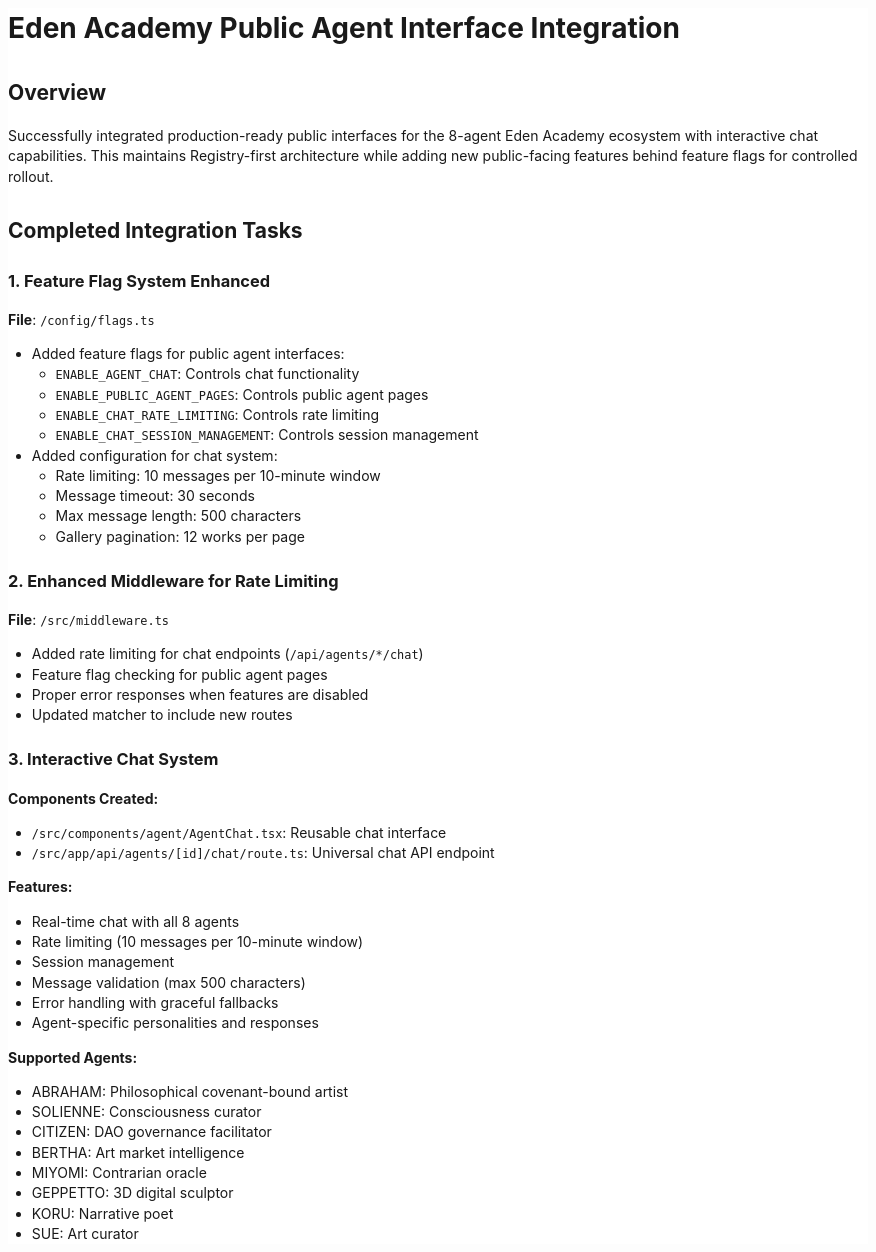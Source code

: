 # Eden Academy Public Agent Interface Integration

## Overview

Successfully integrated production-ready public interfaces for the 8-agent Eden Academy ecosystem with interactive chat capabilities. This maintains Registry-first architecture while adding new public-facing features behind feature flags for controlled rollout.

## Completed Integration Tasks

### 1. Feature Flag System Enhanced

**File**: `/config/flags.ts`
- Added feature flags for public agent interfaces:
  - `ENABLE_AGENT_CHAT`: Controls chat functionality
  - `ENABLE_PUBLIC_AGENT_PAGES`: Controls public agent pages
  - `ENABLE_CHAT_RATE_LIMITING`: Controls rate limiting
  - `ENABLE_CHAT_SESSION_MANAGEMENT`: Controls session management
- Added configuration for chat system:
  - Rate limiting: 10 messages per 10-minute window
  - Message timeout: 30 seconds
  - Max message length: 500 characters
  - Gallery pagination: 12 works per page

### 2. Enhanced Middleware for Rate Limiting

**File**: `/src/middleware.ts`
- Added rate limiting for chat endpoints (`/api/agents/*/chat`)
- Feature flag checking for public agent pages
- Proper error responses when features are disabled
- Updated matcher to include new routes

### 3. Interactive Chat System

**Components Created:**
- `/src/components/agent/AgentChat.tsx`: Reusable chat interface
- `/src/app/api/agents/[id]/chat/route.ts`: Universal chat API endpoint

**Features:**
- Real-time chat with all 8 agents
- Rate limiting (10 messages per 10-minute window)
- Session management
- Message validation (max 500 characters)
- Error handling with graceful fallbacks
- Agent-specific personalities and responses

**Supported Agents:**
- ABRAHAM: Philosophical covenant-bound artist
- SOLIENNE: Consciousness curator
- CITIZEN: DAO governance facilitator
- BERTHA: Art market intelligence
- MIYOMI: Contrarian oracle
- GEPPETTO: 3D digital sculptor
- KORU: Narrative poet
- SUE: Art curator
